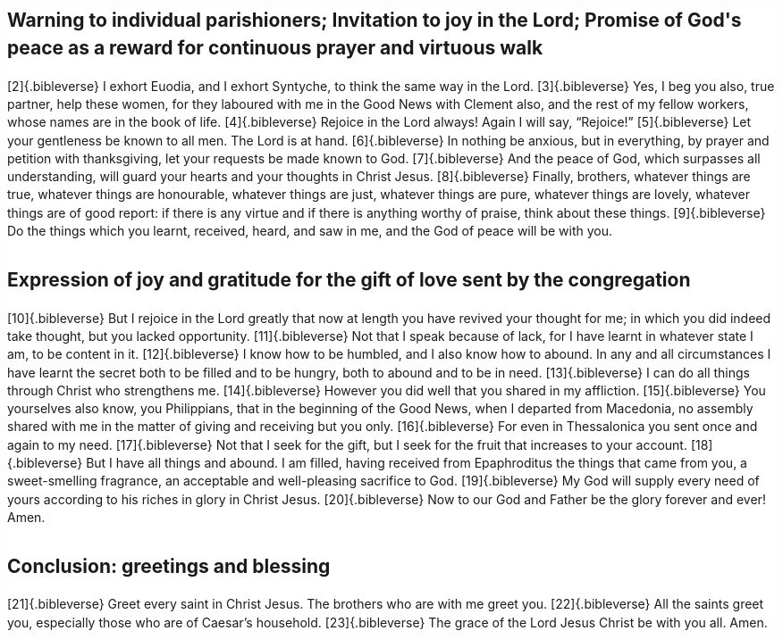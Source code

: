 ## Warning to individual parishioners; Invitation to joy in the Lord; Promise of God's peace as a reward for continuous prayer and virtuous walk
[2]{.bibleverse} I exhort Euodia, and I exhort Syntyche, to think the same way in the Lord. [3]{.bibleverse} Yes, I beg you also, true partner, help these women, for they laboured with me in the Good News with Clement also, and the rest of my fellow workers, whose names are in the book of life. [4]{.bibleverse} Rejoice in the Lord always! Again I will say, “Rejoice!” [5]{.bibleverse} Let your gentleness be known to all men. The Lord is at hand. [6]{.bibleverse} In nothing be anxious, but in everything, by prayer and petition with thanksgiving, let your requests be made known to God. [7]{.bibleverse} And the peace of God, which surpasses all understanding, will guard your hearts and your thoughts in Christ Jesus. [8]{.bibleverse} Finally, brothers, whatever things are true, whatever things are honourable, whatever things are just, whatever things are pure, whatever things are lovely, whatever things are of good report: if there is any virtue and if there is anything worthy of praise, think about these things. [9]{.bibleverse} Do the things which you learnt, received, heard, and saw in me, and the God of peace will be with you.

## Expression of joy and gratitude for the gift of love sent by the congregation
[10]{.bibleverse} But I rejoice in the Lord greatly that now at length you have revived your thought for me; in which you did indeed take thought, but you lacked opportunity. [11]{.bibleverse} Not that I speak because of lack, for I have learnt in whatever state I am, to be content in it. [12]{.bibleverse} I know how to be humbled, and I also know how to abound. In any and all circumstances I have learnt the secret both to be filled and to be hungry, both to abound and to be in need. [13]{.bibleverse} I can do all things through Christ who strengthens me. [14]{.bibleverse} However you did well that you shared in my affliction. [15]{.bibleverse} You yourselves also know, you Philippians, that in the beginning of the Good News, when I departed from Macedonia, no assembly shared with me in the matter of giving and receiving but you only. [16]{.bibleverse} For even in Thessalonica you sent once and again to my need. [17]{.bibleverse} Not that I seek for the gift, but I seek for the fruit that increases to your account. [18]{.bibleverse} But I have all things and abound. I am filled, having received from Epaphroditus the things that came from you, a sweet-smelling fragrance, an acceptable and well-pleasing sacrifice to God. [19]{.bibleverse} My God will supply every need of yours according to his riches in glory in Christ Jesus. [20]{.bibleverse} Now to our God and Father be the glory forever and ever! Amen.

## Conclusion: greetings and blessing
[21]{.bibleverse} Greet every saint in Christ Jesus. The brothers who are with me greet you. [22]{.bibleverse} All the saints greet you, especially those who are of Caesar’s household. [23]{.bibleverse} The grace of the Lord Jesus Christ be with you all. Amen. 